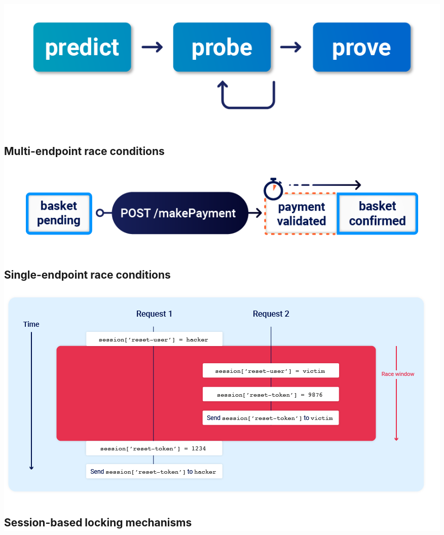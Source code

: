 ![Methodology](race-conditions-methodology.png)

## Multi-endpoint race conditions
![image](race-conditions-basket-adjustment-race.png)
## Single-endpoint race conditions
![Single](race-conditions-password-reset-collision.png)
## Session-based locking mechanisms
